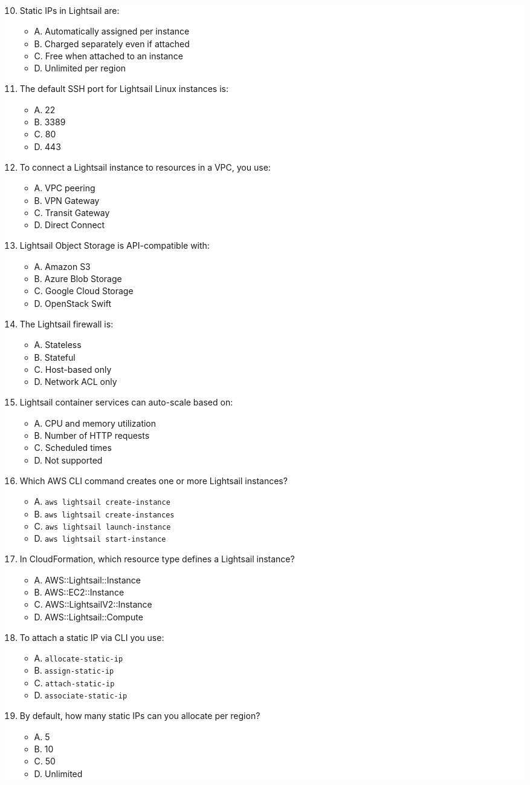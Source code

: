 10. Static IPs in Lightsail are:  
    - A. Automatically assigned per instance  
    - B. Charged separately even if attached  
    - C. Free when attached to an instance  
    - D. Unlimited per region  

11. The default SSH port for Lightsail Linux instances is:  
    - A. 22  
    - B. 3389  
    - C. 80  
    - D. 443  

12. To connect a Lightsail instance to resources in a VPC, you use:  
    - A. VPC peering  
    - B. VPN Gateway  
    - C. Transit Gateway  
    - D. Direct Connect  

13. Lightsail Object Storage is API-compatible with:  
    - A. Amazon S3  
    - B. Azure Blob Storage  
    - C. Google Cloud Storage  
    - D. OpenStack Swift  

14. The Lightsail firewall is:  
    - A. Stateless  
    - B. Stateful  
    - C. Host-based only  
    - D. Network ACL only  

15. Lightsail container services can auto-scale based on:  
    - A. CPU and memory utilization  
    - B. Number of HTTP requests  
    - C. Scheduled times  
    - D. Not supported  

16. Which AWS CLI command creates one or more Lightsail instances?  
    - A. `aws lightsail create-instance`  
    - B. `aws lightsail create-instances`  
    - C. `aws lightsail launch-instance`  
    - D. `aws lightsail start-instance`  

17. In CloudFormation, which resource type defines a Lightsail instance?  
    - A. AWS::Lightsail::Instance  
    - B. AWS::EC2::Instance  
    - C. AWS::LightsailV2::Instance  
    - D. AWS::Lightsail::Compute  

18. To attach a static IP via CLI you use:  
    - A. `allocate-static-ip`  
    - B. `assign-static-ip`  
    - C. `attach-static-ip`  
    - D. `associate-static-ip`  

19. By default, how many static IPs can you allocate per region?  
    - A. 5  
    - B. 10  
    - C. 50  
    - D. Unlimited  
